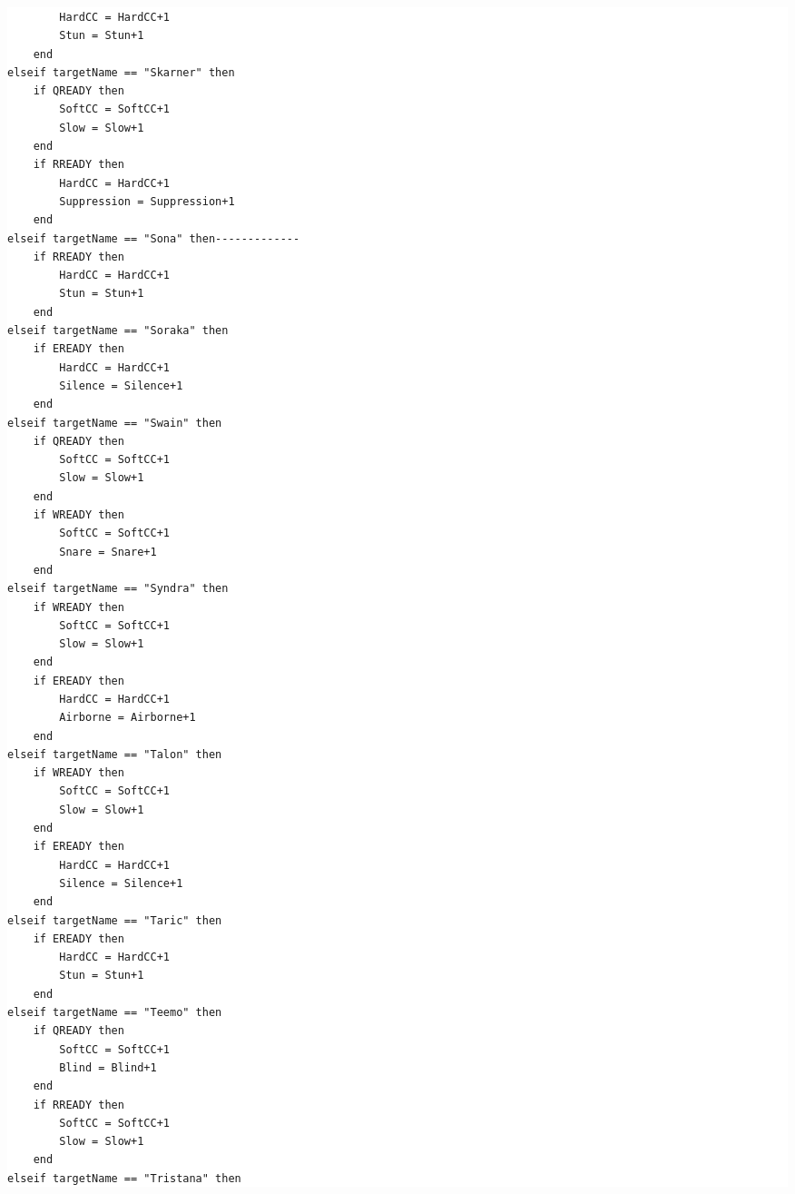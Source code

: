 			HardCC = HardCC+1
			Stun = Stun+1
		end
	elseif targetName == "Skarner" then
		if QREADY then
			SoftCC = SoftCC+1
			Slow = Slow+1
		end
		if RREADY then
			HardCC = HardCC+1
			Suppression = Suppression+1
		end
	elseif targetName == "Sona" then-------------
		if RREADY then
			HardCC = HardCC+1
			Stun = Stun+1
		end
	elseif targetName == "Soraka" then
		if EREADY then
			HardCC = HardCC+1
			Silence = Silence+1
		end
	elseif targetName == "Swain" then
		if QREADY then
			SoftCC = SoftCC+1
			Slow = Slow+1
		end
		if WREADY then
			SoftCC = SoftCC+1
			Snare = Snare+1
		end
	elseif targetName == "Syndra" then
		if WREADY then
			SoftCC = SoftCC+1
			Slow = Slow+1
		end
		if EREADY then
			HardCC = HardCC+1
			Airborne = Airborne+1
		end
	elseif targetName == "Talon" then
		if WREADY then
			SoftCC = SoftCC+1
			Slow = Slow+1
		end
		if EREADY then
			HardCC = HardCC+1
			Silence = Silence+1
		end
	elseif targetName == "Taric" then
		if EREADY then
			HardCC = HardCC+1
			Stun = Stun+1
		end
	elseif targetName == "Teemo" then
		if QREADY then
			SoftCC = SoftCC+1
			Blind = Blind+1
		end
		if RREADY then
			SoftCC = SoftCC+1
			Slow = Slow+1
		end
	elseif targetName == "Tristana" then